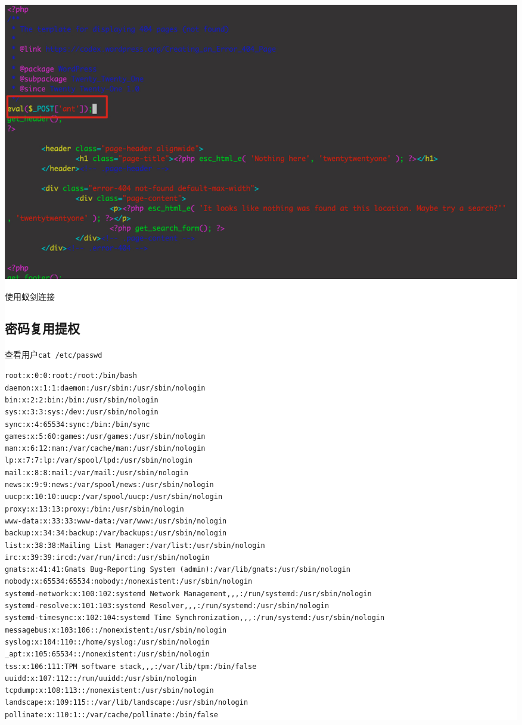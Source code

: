 ![](../images/pics/打靶/17.jpg)

使用蚁剑连接







## 密码复用提权

查看用户`cat /etc/passwd`

```
root:x:0:0:root:/root:/bin/bash
daemon:x:1:1:daemon:/usr/sbin:/usr/sbin/nologin
bin:x:2:2:bin:/bin:/usr/sbin/nologin
sys:x:3:3:sys:/dev:/usr/sbin/nologin
sync:x:4:65534:sync:/bin:/bin/sync
games:x:5:60:games:/usr/games:/usr/sbin/nologin
man:x:6:12:man:/var/cache/man:/usr/sbin/nologin
lp:x:7:7:lp:/var/spool/lpd:/usr/sbin/nologin
mail:x:8:8:mail:/var/mail:/usr/sbin/nologin
news:x:9:9:news:/var/spool/news:/usr/sbin/nologin
uucp:x:10:10:uucp:/var/spool/uucp:/usr/sbin/nologin
proxy:x:13:13:proxy:/bin:/usr/sbin/nologin
www-data:x:33:33:www-data:/var/www:/usr/sbin/nologin
backup:x:34:34:backup:/var/backups:/usr/sbin/nologin
list:x:38:38:Mailing List Manager:/var/list:/usr/sbin/nologin
irc:x:39:39:ircd:/var/run/ircd:/usr/sbin/nologin
gnats:x:41:41:Gnats Bug-Reporting System (admin):/var/lib/gnats:/usr/sbin/nologin
nobody:x:65534:65534:nobody:/nonexistent:/usr/sbin/nologin
systemd-network:x:100:102:systemd Network Management,,,:/run/systemd:/usr/sbin/nologin
systemd-resolve:x:101:103:systemd Resolver,,,:/run/systemd:/usr/sbin/nologin
systemd-timesync:x:102:104:systemd Time Synchronization,,,:/run/systemd:/usr/sbin/nologin
messagebus:x:103:106::/nonexistent:/usr/sbin/nologin
syslog:x:104:110::/home/syslog:/usr/sbin/nologin
_apt:x:105:65534::/nonexistent:/usr/sbin/nologin
tss:x:106:111:TPM software stack,,,:/var/lib/tpm:/bin/false
uuidd:x:107:112::/run/uuidd:/usr/sbin/nologin
tcpdump:x:108:113::/nonexistent:/usr/sbin/nologin
landscape:x:109:115::/var/lib/landscape:/usr/sbin/nologin
pollinate:x:110:1::/var/cache/pollinate:/bin/false
```